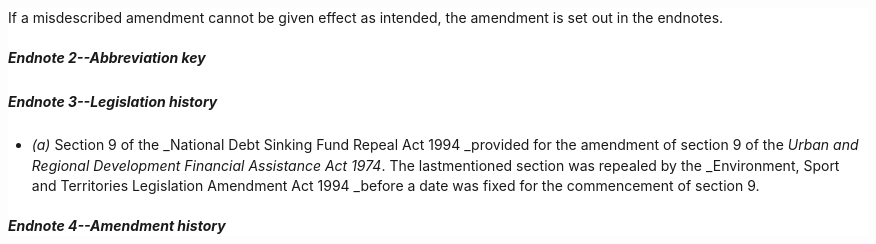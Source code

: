 If a misdescribed amendment cannot be given effect as intended, the amendment is set out in the endnotes.

##### Endnote 2--Abbreviation key

##### Endnote 3--Legislation history

   * _(a)_	Section 9 of the _National Debt Sinking Fund Repeal Act 1994 _provided for the amendment of section 9 of the _Urban and Regional Development Financial Assistance Act 1974_. The lastmentioned section was repealed by the _Environment, Sport and Territories Legislation Amendment Act 1994 _before a date was fixed for the commencement of section 9. 

##### Endnote 4--Amendment history

